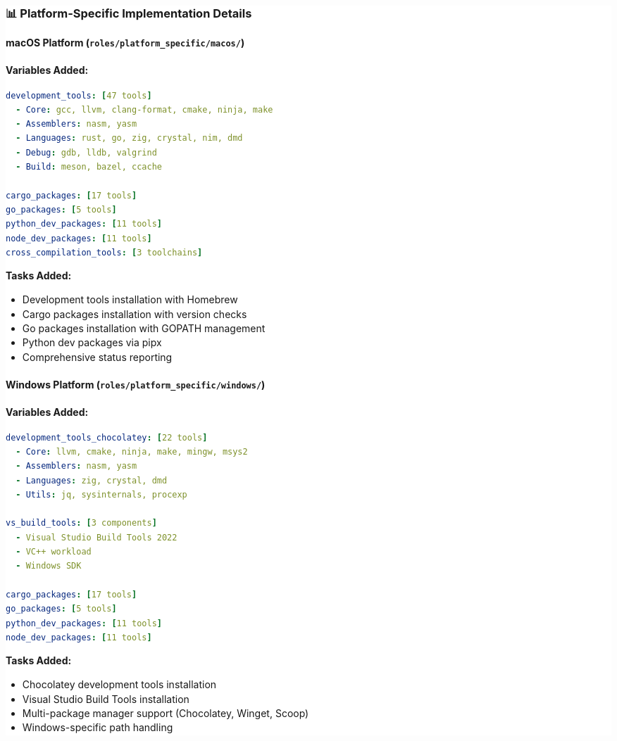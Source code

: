 ### 📊 Platform-Specific Implementation Details

#### macOS Platform (`roles/platform_specific/macos/`)

**Variables Added:**
```yaml
development_tools: [47 tools]
  - Core: gcc, llvm, clang-format, cmake, ninja, make
  - Assemblers: nasm, yasm
  - Languages: rust, go, zig, crystal, nim, dmd
  - Debug: gdb, lldb, valgrind
  - Build: meson, bazel, ccache

cargo_packages: [17 tools]
go_packages: [5 tools]
python_dev_packages: [11 tools]
node_dev_packages: [11 tools]
cross_compilation_tools: [3 toolchains]
```

**Tasks Added:**
- Development tools installation with Homebrew
- Cargo packages installation with version checks
- Go packages installation with GOPATH management
- Python dev packages via pipx
- Comprehensive status reporting

#### Windows Platform (`roles/platform_specific/windows/`)

**Variables Added:**
```yaml
development_tools_chocolatey: [22 tools]
  - Core: llvm, cmake, ninja, make, mingw, msys2
  - Assemblers: nasm, yasm
  - Languages: zig, crystal, dmd
  - Utils: jq, sysinternals, procexp

vs_build_tools: [3 components]
  - Visual Studio Build Tools 2022
  - VC++ workload
  - Windows SDK

cargo_packages: [17 tools]
go_packages: [5 tools]
python_dev_packages: [11 tools]
node_dev_packages: [11 tools]
```

**Tasks Added:**
- Chocolatey development tools installation
- Visual Studio Build Tools installation
- Multi-package manager support (Chocolatey, Winget, Scoop)
- Windows-specific path handling
